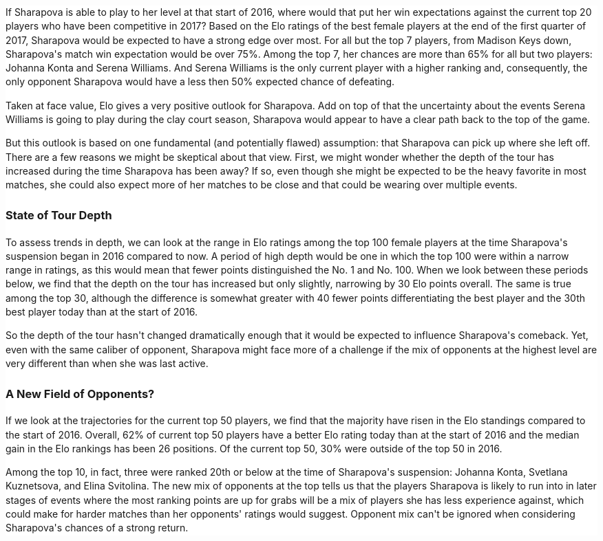 If Sharapova is able to play to her level at that start of 2016, where would that put her win expectations against the current top 20 players who have been competitive in 2017? Based on the Elo ratings of the best female players at the end of the first quarter of 2017, Sharapova would be expected to have a strong edge over most. For all but the top 7 players, from Madison Keys down, Sharapova's match win expectation would be over 75%. Among the top 7, her chances are more than 65% for all but two players: Johanna Konta and Serena Williams. And Serena Williams is the only current player with a higher ranking and, consequently, the only opponent Sharapova would have a less then 50% expected chance of defeating.

<iframe width="900" height="750" frameborder="0" scrolling="no" src="https://plot.ly/~on-the-t/1154.embed"></iframe>

Taken at face value, Elo gives a very positive outlook for Sharapova. Add on top of that the uncertainty about the events Serena Williams is going to play during the clay court season, Sharapova would appear to have a clear path back to the top of the game.

But this outlook is based on one fundamental (and potentially flawed) assumption: that Sharapova can pick up where she left off. There are a few reasons we might be skeptical about that view. First, we might wonder whether the depth of the tour has increased during the time Sharapova has been away? If so, even though she might be expected to be the heavy favorite in most matches, she could also expect more of her matches to be close and that could be wearing over multiple events. 

### State of Tour Depth

To assess trends in depth, we can look at the range in Elo ratings among the top 100 female players at the time Sharapova's suspension began in 2016 compared to now. A period of high depth would be one in which the top 100 were within a narrow range in ratings, as this would mean that fewer points distinguished the No. 1 and No. 100. When we look between these periods below, we find that the depth on the tour has increased but only slightly, narrowing by 30 Elo points overall. The same is true among the top 30, although the difference is somewhat greater with 40 fewer points differentiating the best player and the 30th best player today than at the start of 2016.

<iframe width="900" height="700" frameborder="0" scrolling="no" src="https://plot.ly/~on-the-t/1158.embed"></iframe>

So the depth of the tour hasn't changed dramatically enough that it would be expected to influence Sharapova's comeback. Yet, even with the same caliber of opponent, Sharapova might face more of a challenge if the mix of opponents at the highest level are very different than when she was last active. 

### A New Field of Opponents?

If we look at the trajectories for the current top 50 players, we find that the majority have risen in the Elo standings compared to the start of 2016. Overall, 62% of current top 50 players have a better Elo rating today than at the start of 2016 and the median gain in the Elo rankings has been 26 positions. Of the current top 50, 30% were outside of the top 50 in 2016. 

<iframe width="900" height="700" frameborder="0" scrolling="no" src="https://plot.ly/~on-the-t/1160.embed"></iframe>

Among the top 10, in fact, three were ranked 20th or below at the time of Sharapova's suspension: Johanna Konta, Svetlana Kuznetsova, and Elina Svitolina. The new mix of opponents at the top tells us that the players Sharapova is likely to run into in later stages of events where the most ranking points are up for grabs will be a mix of players she has less experience against, which could make for harder matches than her opponents' ratings would suggest. Opponent mix can't be ignored when considering Sharapova's chances of a strong return.
